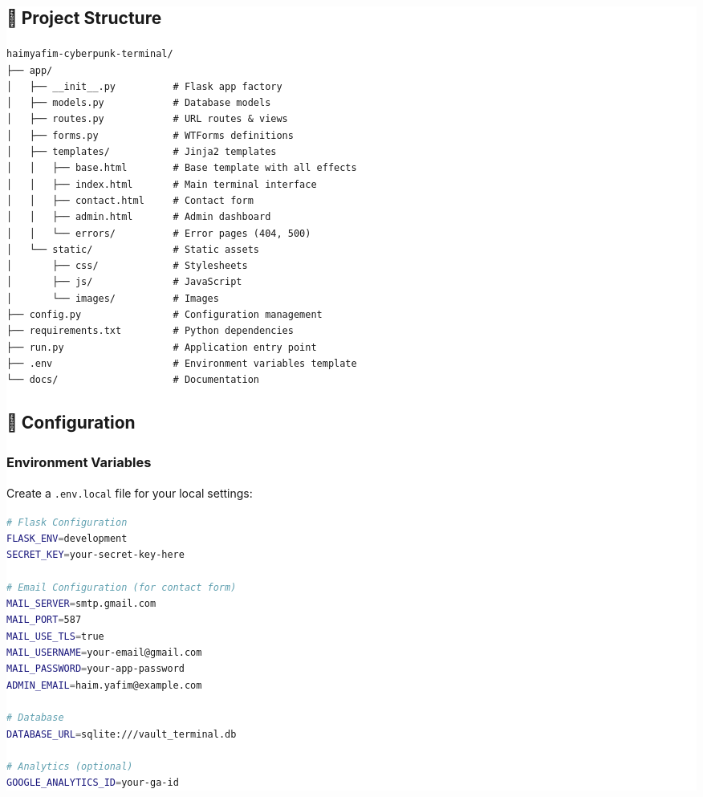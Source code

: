 ## 📁 **Project Structure**

```
haimyafim-cyberpunk-terminal/
├── app/
│   ├── __init__.py          # Flask app factory
│   ├── models.py            # Database models
│   ├── routes.py            # URL routes & views
│   ├── forms.py             # WTForms definitions
│   ├── templates/           # Jinja2 templates
│   │   ├── base.html        # Base template with all effects
│   │   ├── index.html       # Main terminal interface
│   │   ├── contact.html     # Contact form
│   │   ├── admin.html       # Admin dashboard
│   │   └── errors/          # Error pages (404, 500)
│   └── static/              # Static assets
│       ├── css/             # Stylesheets
│       ├── js/              # JavaScript
│       └── images/          # Images
├── config.py                # Configuration management
├── requirements.txt         # Python dependencies
├── run.py                   # Application entry point
├── .env                     # Environment variables template
└── docs/                    # Documentation
```

## 🔧 **Configuration**

### **Environment Variables**

Create a `.env.local` file for your local settings:

```bash
# Flask Configuration
FLASK_ENV=development
SECRET_KEY=your-secret-key-here

# Email Configuration (for contact form)
MAIL_SERVER=smtp.gmail.com
MAIL_PORT=587
MAIL_USE_TLS=true
MAIL_USERNAME=your-email@gmail.com
MAIL_PASSWORD=your-app-password
ADMIN_EMAIL=haim.yafim@example.com

# Database
DATABASE_URL=sqlite:///vault_terminal.db

# Analytics (optional)
GOOGLE_ANALYTICS_ID=your-ga-id
```
